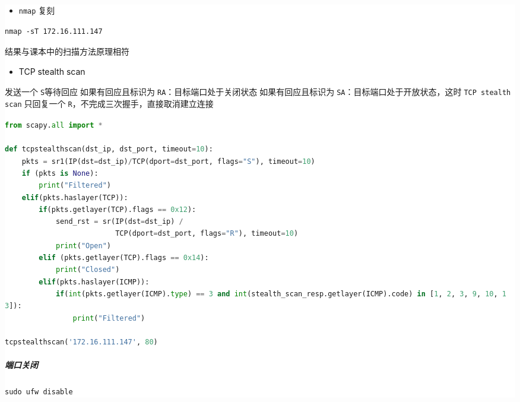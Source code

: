 - `nmap` 复刻

```
nmap -sT 172.16.111.147
```
结果与课本中的扫描方法原理相符

- TCP stealth scan

发送一个 `S`等待回应
如果有回应且标识为 `RA`：目标端口处于关闭状态
如果有回应且标识为 `SA`：目标端口处于开放状态，这时 `TCP stealth scan` 只回复一个 `R`，不完成三次握手，直接取消建立连接

```python
from scapy.all import *

def tcpstealthscan(dst_ip, dst_port, timeout=10):
    pkts = sr1(IP(dst=dst_ip)/TCP(dport=dst_port, flags="S"), timeout=10)
    if (pkts is None):
        print("Filtered")
    elif(pkts.haslayer(TCP)):
        if(pkts.getlayer(TCP).flags == 0x12):
            send_rst = sr(IP(dst=dst_ip) /
                          TCP(dport=dst_port, flags="R"), timeout=10)
            print("Open")
        elif (pkts.getlayer(TCP).flags == 0x14):
            print("Closed")
        elif(pkts.haslayer(ICMP)):
            if(int(pkts.getlayer(ICMP).type) == 3 and int(stealth_scan_resp.getlayer(ICMP).code) in [1, 2, 3, 9, 10, 13]):
                print("Filtered")

tcpstealthscan('172.16.111.147', 80)

```

##### 端口关闭

```
sudo ufw disable
```

